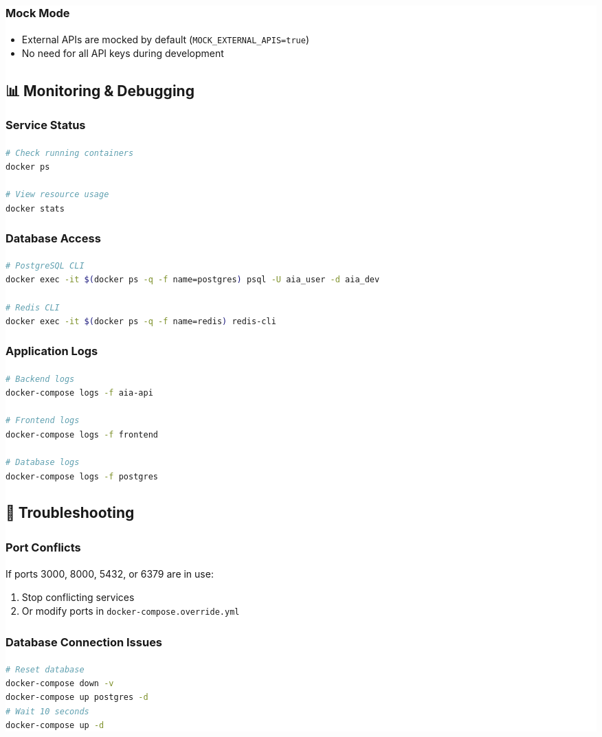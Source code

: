 ### Mock Mode
- External APIs are mocked by default (`MOCK_EXTERNAL_APIS=true`)
- No need for all API keys during development

## 📊 Monitoring & Debugging

### Service Status
```bash
# Check running containers
docker ps

# View resource usage
docker stats
```

### Database Access
```bash
# PostgreSQL CLI
docker exec -it $(docker ps -q -f name=postgres) psql -U aia_user -d aia_dev

# Redis CLI
docker exec -it $(docker ps -q -f name=redis) redis-cli
```

### Application Logs
```bash
# Backend logs
docker-compose logs -f aia-api

# Frontend logs
docker-compose logs -f frontend

# Database logs
docker-compose logs -f postgres
```

## 🚨 Troubleshooting

### Port Conflicts
If ports 3000, 8000, 5432, or 6379 are in use:
1. Stop conflicting services
2. Or modify ports in `docker-compose.override.yml`

### Database Connection Issues
```bash
# Reset database
docker-compose down -v
docker-compose up postgres -d
# Wait 10 seconds
docker-compose up -d
```
